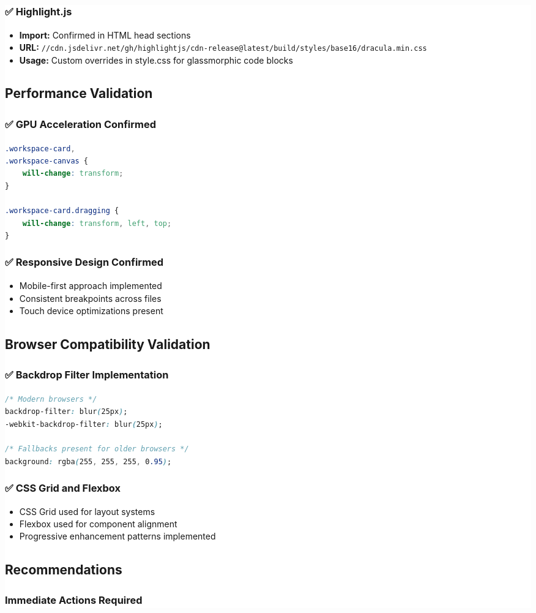 ### ✅ Highlight.js
- **Import:** Confirmed in HTML head sections
- **URL:** `//cdn.jsdelivr.net/gh/highlightjs/cdn-release@latest/build/styles/base16/dracula.min.css`
- **Usage:** Custom overrides in style.css for glassmorphic code blocks

## Performance Validation

### ✅ GPU Acceleration Confirmed

```css
.workspace-card,
.workspace-canvas {
    will-change: transform;
}

.workspace-card.dragging {
    will-change: transform, left, top;
}
```

### ✅ Responsive Design Confirmed

- Mobile-first approach implemented
- Consistent breakpoints across files
- Touch device optimizations present

## Browser Compatibility Validation

### ✅ Backdrop Filter Implementation

```css
/* Modern browsers */
backdrop-filter: blur(25px);
-webkit-backdrop-filter: blur(25px);

/* Fallbacks present for older browsers */
background: rgba(255, 255, 255, 0.95);
```

### ✅ CSS Grid and Flexbox

- CSS Grid used for layout systems
- Flexbox used for component alignment
- Progressive enhancement patterns implemented

## Recommendations

### Immediate Actions Required
